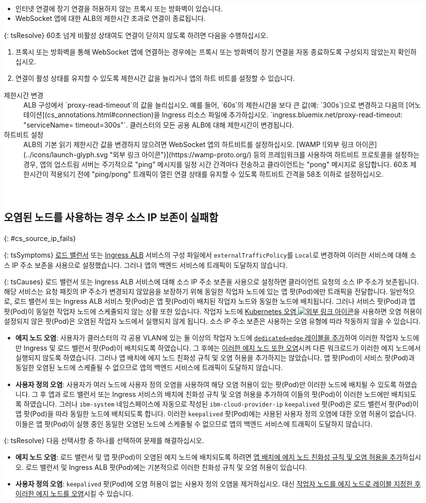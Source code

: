 * 인터넷 연결에 장기 연결을 허용하지 않는 프록시 또는 방화벽이 있습니다.
* WebSocket 앱에 대한 ALB의 제한시간 초과로 연결이 종료됩니다.

{: tsResolve}
60초 넘게 비활성 상태여도 연결이 닫히지 않도록 하려면 다음을 수행하십시오.

1. 프록시 또는 방화벽을 통해 WebSocket 앱에 연결하는 경우에는 프록시 또는 방화벽이 장기 연결을 자동 종료하도록 구성되지 않았는지 확인하십시오.

2. 연결이 활성 상태를 유지할 수 있도록 제한시간 값을 늘리거나 앱의 하트 비트를 설정할 수 있습니다.
<dl><dt>제한시간 변경</dt>
<dd>ALB 구성에서 `proxy-read-timeout`의 값을 늘리십시오. 예를 들어, `60s`의 제한시간을 보다 큰 값(예: `300s`)으로 변경하고 다음의 [어노테이션](cs_annotations.html#connection)을 Ingress 리소스 파일에 추가하십시오. `ingress.bluemix.net/proxy-read-timeout: "serviceName=<service_name> timeout=300s"`. 클러스터의 모든 공용 ALB에 대해 제한시간이 변경됩니다.</dd>
<dt>하트비트 설정</dt>
<dd>ALB의 기본 읽기 제한시간 값을 변경하지 않으려면 WebSocket 앱의 하트비트를 설정하십시오. [WAMP ![외부 링크 아이콘](../icons/launch-glyph.svg "외부 링크 아이콘")](https://wamp-proto.org/) 등의 프레임워크를 사용하여 하트비트 프로토콜을 설정하는 경우, 앱의 업스트림 서버는 주기적으로 "ping" 메시지를 일정 시간 간격마다 전송하고 클라이언트는 "pong" 메시지로 응답합니다. 60초 제한시간이 적용되기 전에 "ping/pong" 트래픽이 열린 연결 상태를 유지할 수 있도록 하트비트 간격을 58초 이하로 설정하십시오.</dd></dl>

<br />


## 오염된 노드를 사용하는 경우 소스 IP 보존이 실패함
{: #cs_source_ip_fails}

{: tsSymptoms}
[ 로드 밸런서](cs_loadbalancer.html#node_affinity_tolerations) 또는 [Ingress ALB](cs_ingress.html#preserve_source_ip) 서비스의 구성 파일에서 `externalTrafficPolicy`를 `Local`로 변경하여 이러한 서비스에 대해 소스 IP 주소 보존을 사용으로 설정했습니다. 그러나 앱의 백엔드 서비스에 트래픽이 도달하지 않습니다. 

{: tsCauses}
로드 밸런서 또는 Ingress ALB 서비스에 대해 소스 IP 주소 보존을 사용으로 설정하면 클라이언트 요청의 소스 IP 주소가 보존됩니다. 해당 서비스는 요청 패킷의 IP 주소가 변경되지 않았음을 보장하기 위해 동일한 작업자 노드에 있는 앱 팟(Pod)에만 트래픽을 전달합니다. 일반적으로, 로드 밸런서 또는 Ingress ALB 서비스 팟(Pod)은 앱 팟(Pod)이 배치된 작업자 노드와 동일한 노드에 배치됩니다. 그러나 서비스 팟(Pod)과 앱 팟(Pod)이 동일한 작업자 노드에 스케줄되지 않는 상황 또한 있습니다. 작업자 노드에 [Kubernetes 오염 ![외부 링크 아이콘](../icons/launch-glyph.svg "외부 링크 아이콘")](https://kubernetes.io/docs/concepts/configuration/taint-and-toleration/)을 사용하면 오염 허용이 설정되지 않은 팟(Pod)은 오염된 작업자 노드에서 실행되지 않게 됩니다. 소스 IP 주소 보존은 사용하는 오염 유형에 따라 작동하지 않을 수 있습니다. 

* **에지 노드 오염**: 사용자가 클러스터의 각 공용 VLAN에 있는 둘 이상의 작업자 노드에 [`dedicated=edge` 레이블을 추가](cs_edge.html#edge_nodes)하여 이러한 작업자 노드에만 Ingress 및 로드 밸런서 팟(Pod)이 배치되도록 하였습니다. 그 후에는 [이러한 에지 노드 또한 오염](cs_edge.html#edge_workloads)시켜 다른 워크로드가 이러한 에지 노드에서 실행되지 않도록 하였습니다. 그러나 앱 배치에 에지 노드 친화성 규칙 및 오염 허용을 추가하지는 않았습니다. 앱 팟(Pod)이 서비스 팟(Pod)과 동일한 오염된 노드에 스케줄될 수 없으므로 앱의 백엔드 서비스에 트래픽이 도달하지 않습니다. 

* **사용자 정의 오염**: 사용자가 여러 노드에 사용자 정의 오염을 사용하여 해당 오염 허용이 있는 팟(Pod)만 이러한 노드에 배치될 수 있도록 하였습니다. 그 후 앱과 로드 밸런서 또는 Ingress 서비스의 배치에 친화성 규칙 및 오염 허용을 추가하여 이들의 팟(Pod)이 이러한 노드에만 배치되도록 하였습니다. 그러나 `ibm-system` 네임스페이스에 자동으로 작성된 `ibm-cloud-provider-ip` `keepalived` 팟(Pod)은 로드 밸런서 팟(Pod)이 앱 팟(Pod)을 따라 동일한 노드에 배치되도록 합니다. 이러한 `keepalived` 팟(Pod)에는 사용된 사용자 정의 오염에 대한 오염 허용이 없습니다. 이들은 앱 팟(Pod)이 실행 중인 동일한 오염된 노드에 스케줄될 수 없으므로 앱의 백엔드 서비스에 트래픽이 도달하지 않습니다. 

{: tsResolve}
다음 선택사항 중 하나를 선택하여 문제를 해결하십시오. 

* **에지 노드 오염**: 로드 밸런서 및 앱  팟(Pod)이 오염된 에지 노드에 배치되도록 하려면 [앱 배치에 에지 노드 친화성 규칙 및 오염 허용을 추가](cs_loadbalancer.html#edge_nodes)하십시오. 로드 밸런서 및 Ingress ALB 팟(Pod)에는 기본적으로 이러한 친화성 규칙 및 오염 허용이 있습니다. 

* **사용자 정의 오염**: `keepalived` 팟(Pod)에 오염 허용이 없는 사용자 정의 오염을 제거하십시오. 대신 [작업자 노드를 에지 노드로 레이블 지정한 후 이러한 에지 노드를 오염](cs_edge.html)시킬 수 있습니다. 
